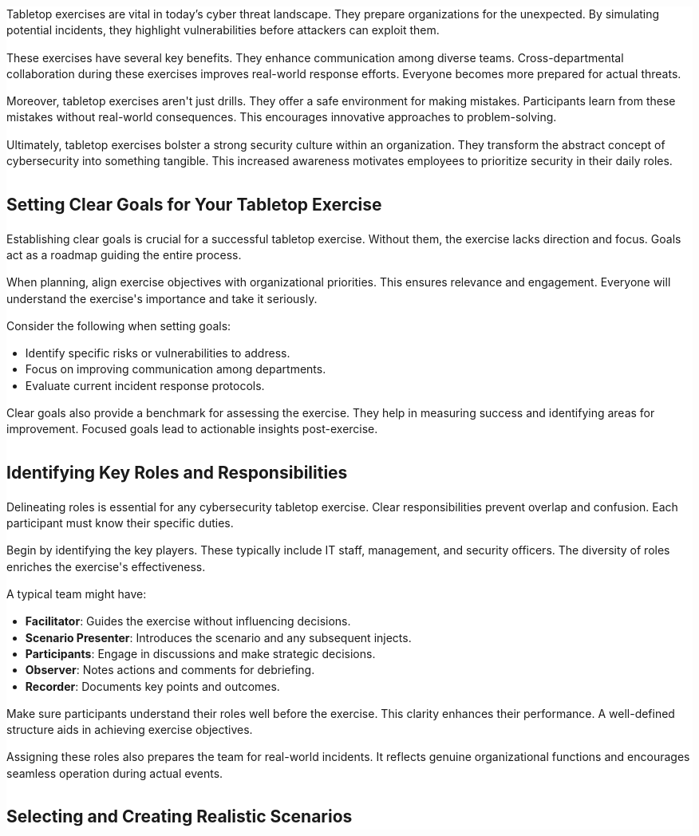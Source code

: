 Tabletop exercises are vital in today’s cyber threat landscape. They prepare organizations for the unexpected. By simulating potential incidents, they highlight vulnerabilities before attackers can exploit them.

These exercises have several key benefits. They enhance communication among diverse teams. Cross-departmental collaboration during these exercises improves real-world response efforts. Everyone becomes more prepared for actual threats.

Moreover, tabletop exercises aren't just drills. They offer a safe environment for making mistakes. Participants learn from these mistakes without real-world consequences. This encourages innovative approaches to problem-solving.

Ultimately, tabletop exercises bolster a strong security culture within an organization. They transform the abstract concept of cybersecurity into something tangible. This increased awareness motivates employees to prioritize security in their daily roles.

## Setting Clear Goals for Your Tabletop Exercise

Establishing clear goals is crucial for a successful tabletop exercise. Without them, the exercise lacks direction and focus. Goals act as a roadmap guiding the entire process.

When planning, align exercise objectives with organizational priorities. This ensures relevance and engagement. Everyone will understand the exercise's importance and take it seriously.

Consider the following when setting goals:

- Identify specific risks or vulnerabilities to address.
- Focus on improving communication among departments.
- Evaluate current incident response protocols.

Clear goals also provide a benchmark for assessing the exercise. They help in measuring success and identifying areas for improvement. Focused goals lead to actionable insights post-exercise.

## Identifying Key Roles and Responsibilities

Delineating roles is essential for any cybersecurity tabletop exercise. Clear responsibilities prevent overlap and confusion. Each participant must know their specific duties.

Begin by identifying the key players. These typically include IT staff, management, and security officers. The diversity of roles enriches the exercise's effectiveness.

A typical team might have:

- **Facilitator**: Guides the exercise without influencing decisions.
- **Scenario Presenter**: Introduces the scenario and any subsequent injects.
- **Participants**: Engage in discussions and make strategic decisions.
- **Observer**: Notes actions and comments for debriefing.
- **Recorder**: Documents key points and outcomes.

Make sure participants understand their roles well before the exercise. This clarity enhances their performance. A well-defined structure aids in achieving exercise objectives.

Assigning these roles also prepares the team for real-world incidents. It reflects genuine organizational functions and encourages seamless operation during actual events.

## Selecting and Creating Realistic Scenarios
